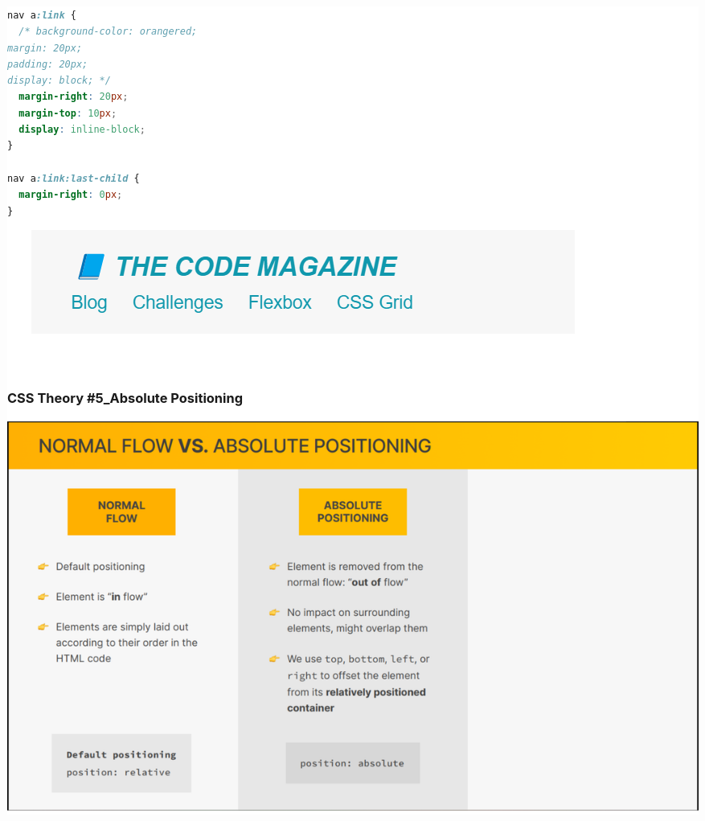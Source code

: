 ```css
nav a:link {
  /* background-color: orangered;
margin: 20px;
padding: 20px;
display: block; */
  margin-right: 20px;
  margin-top: 10px;
  display: inline-block;
}

nav a:link:last-child {
  margin-right: 0px;
}
```

![](../images/27.png)

### CSS Theory #5_Absolute Positioning

![](../images/30.png)